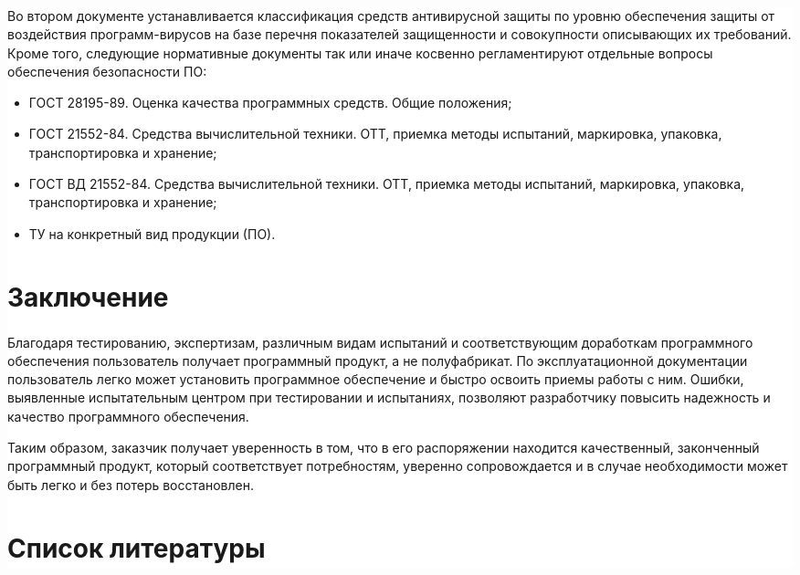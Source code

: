 Во втором документе устанавливается классификация средств антивирусной защиты
по уровню обеспечения защиты от воздействия программ-вирусов на базе перечня
показателей защищенности и совокупности описывающих их требований. Кроме того,
следующие нормативные документы так или иначе косвенно регламентируют отдельные
вопросы обеспечения безопасности ПО:

- ГОСТ 28195-89. Оценка качества программных средств. Общие положения;

- ГОСТ 21552-84. Средства
вычислительной техники. ОТТ, приемка методы испытаний, маркировка, упаковка,
транспортировка и хранение;

- ГОСТ ВД 21552-84. Средства вычислительной
техники. ОТТ, приемка методы испытаний, маркировка, упаковка, транспортировка и
хранение;

- ТУ на конкретный вид продукции (ПО).

# Заключение

Благодаря тестированию, экспертизам, различным видам испытаний и
соответствующим  доработкам программного обеспечения пользователь получает
программный продукт, а не полуфабрикат. По эксплуатационной документации
пользователь легко может установить программное обеспечение и быстро освоить
приемы работы с ним. Ошибки, выявленные испытательным центром при тестировании
и испытаниях, позволяют разработчику повысить надежность и качество
программного обеспечения.

Таким образом, заказчик получает уверенность в том, что в его распоряжении
находится качественный, законченный программный продукт, который соответствует
потребностям, уверенно сопровождается и в случае необходимости может быть легко
и без потерь восстановлен.

# Список литературы
